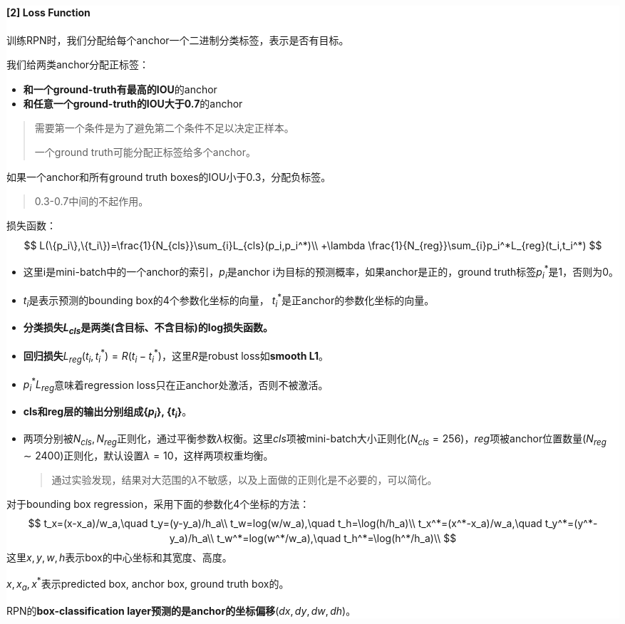 

#### [2] Loss Function

训练RPN时，我们分配给每个anchor一个二进制分类标签，表示是否有目标。

我们给两类anchor分配正标签：

+ **和一个ground-truth有最高的IOU**的anchor
+ **和任意一个ground-truth的IOU大于0.7**的anchor

> 需要第一个条件是为了避免第二个条件不足以决定正样本。
>
> 一个ground truth可能分配正标签给多个anchor。

如果一个anchor和所有ground truth boxes的IOU小于0.3，分配负标签。

> 0.3-0.7中间的不起作用。

损失函数：
$$
L(\{p_i\},\{t_i\})=\frac{1}{N_{cls}}\sum_{i}L_{cls}(p_i,p_i^*)\\
+\lambda \frac{1}{N_{reg}}\sum_{i}p_i^*L_{reg}(t_i,t_i^*)
$$

+ 这里i是mini-batch中的一个anchor的索引，$p_i$是anchor i为目标的预测概率，如果anchor是正的，ground truth标签$p_i^*$是1，否则为0。

+ $t_i$是表示预测的bounding box的4个参数化坐标的向量， $t_i^*$是正anchor的参数化坐标的向量。

+ **分类损失$L_{cls}$是两类(含目标、不含目标)的log损失函数。**

+ **回归损失**$L_{reg}(t_i,t_i^*)=R(t_i-t_i^*)$，这里$R$是robust loss如**smooth L1**。

+ $p_i^*L_{reg}$意味着regression loss只在正anchor处激活，否则不被激活。

+ **cls和reg层的输出分别组成$\{p_i\}$, $\{t_i\}$**。 

+ 两项分别被$N_{cls},N_{reg}$正则化，通过平衡参数$\lambda$权衡。这里$cls$项被mini-batch大小正则化($N_{cls}=256$)，$reg$项被anchor位置数量($N_{reg}\sim2400$)正则化，默认设置$\lambda=10$，这样两项权重均衡。

  > 通过实验发现，结果对大范围的$\lambda$不敏感，以及上面做的正则化是不必要的，可以简化。



对于bounding box regression，采用下面的参数化4个坐标的方法：
$$
t_x=(x-x_a)/w_a,\quad t_y=(y-y_a)/h_a\\
t_w=log(w/w_a),\quad t_h=\log(h/h_a)\\
t_x^*=(x^*-x_a)/w_a,\quad t_y^*=(y^*-y_a)/h_a\\
t_w^*=log(w^*/w_a),\quad t_h^*=\log(h^*/h_a)\\
$$
这里$x,y,w,h$表示box的中心坐标和其宽度、高度。

$x,x_a,x^*$表示predicted box, anchor box, ground truth box的。

RPN的**box-classification layer预测的是anchor的坐标偏移**$(dx,dy,dw,dh)$。
